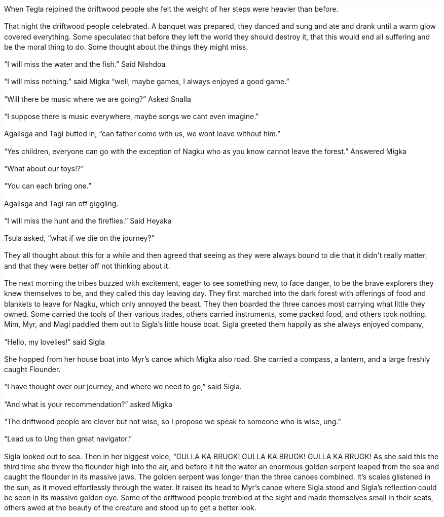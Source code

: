 When Tegla rejoined the driftwood people she felt the weight of her steps were heavier than before. 

That night the driftwood people celebrated. A banquet was prepared, they danced and sung and ate and drank until a warm glow covered everything. Some speculated that before they left the world they should destroy it, that this would end all suffering and be the moral thing to do. Some thought about the things they might miss.

“I will miss the water and the fish.” Said Nishdoa

“I will miss nothing.” said Migka “well, maybe games, I always enjoyed a good game.”

“Will there be music where we are going?” Asked Snalla

“I suppose there is music everywhere, maybe songs we cant even imagine.” 

Agalisga and Tagi butted in, “can father come with us, we wont leave without him.”

“Yes children, everyone can go with the exception of Nagku who as you know cannot leave the forest.” Answered Migka

“What about our toys!?” 

“You can each bring one.”

Agalisga and Tagi ran off giggling. 

“I will miss the hunt and the fireflies.” Said Heyaka

Tsula asked, “what if we die on the journey?”

They all thought about this for a while and then agreed that seeing as they were always bound to die that it didn't really matter, and that they were better off not thinking about it.

The next morning the tribes buzzed with excitement, eager to see something new, to face danger, to be the brave explorers they knew themselves to be, and they called this day leaving day. They first marched into the dark forest with offerings of food and blankets to leave for Nagku, which only annoyed the beast.  They then boarded the three canoes most carrying what little they owned. Some carried the tools of their various trades, others carried instruments, some packed food, and others took nothing. Mim, Myr, and Magi paddled them out to Sigla’s little house boat. Sigla greeted them happily as she always enjoyed company,

“Hello, my lovelies!” said Sigla

She hopped from her house boat into Myr’s canoe which Migka also road. She carried a compass, a lantern, and a large freshly caught Flounder. 

“I have thought over our journey, and where we need to go,” said Sigla.

“And what is your recommendation?” asked Migka

“The driftwood people are clever but not wise, so I propose we speak to someone who is wise, ung.” 

“Lead us to Ung then great navigator.”

Sigla looked out to sea. Then in her biggest voice, “GULLA KA BRUGK! GULLA KA BRUGK! GULLA KA BRUGK! As she said this the third time she threw the flounder high into the air, and before it hit the water an enormous golden serpent leaped from the sea and caught the flounder in its massive jaws. The golden serpent was longer than the three canoes combined. It’s scales glistened in the sun, as it moved effortlessly through the water. It raised its head to Myr’s canoe where Sigla stood and Sigla’s reflection could be seen in its massive golden eye. Some of the driftwood people trembled at the sight and made themselves small in their seats, others awed at the beauty of the creature and stood up to get a better look. 
